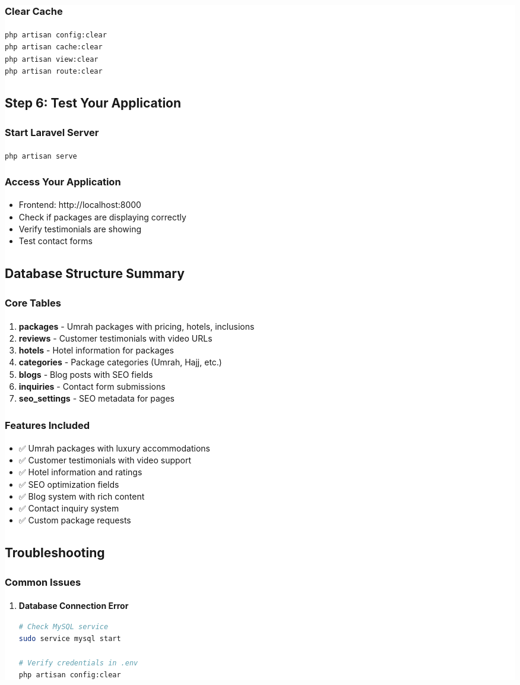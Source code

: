 ### Clear Cache
```bash
php artisan config:clear
php artisan cache:clear
php artisan view:clear
php artisan route:clear
```

## Step 6: Test Your Application

### Start Laravel Server
```bash
php artisan serve
```

### Access Your Application
- Frontend: http://localhost:8000
- Check if packages are displaying correctly
- Verify testimonials are showing
- Test contact forms

## Database Structure Summary

### Core Tables
1. **packages** - Umrah packages with pricing, hotels, inclusions
2. **reviews** - Customer testimonials with video URLs
3. **hotels** - Hotel information for packages
4. **categories** - Package categories (Umrah, Hajj, etc.)
5. **blogs** - Blog posts with SEO fields
6. **inquiries** - Contact form submissions
7. **seo_settings** - SEO metadata for pages

### Features Included
- ✅ Umrah packages with luxury accommodations
- ✅ Customer testimonials with video support
- ✅ Hotel information and ratings
- ✅ SEO optimization fields
- ✅ Blog system with rich content
- ✅ Contact inquiry system
- ✅ Custom package requests

## Troubleshooting

### Common Issues

1. **Database Connection Error**
   ```bash
   # Check MySQL service
   sudo service mysql start
   
   # Verify credentials in .env
   php artisan config:clear
   ```

